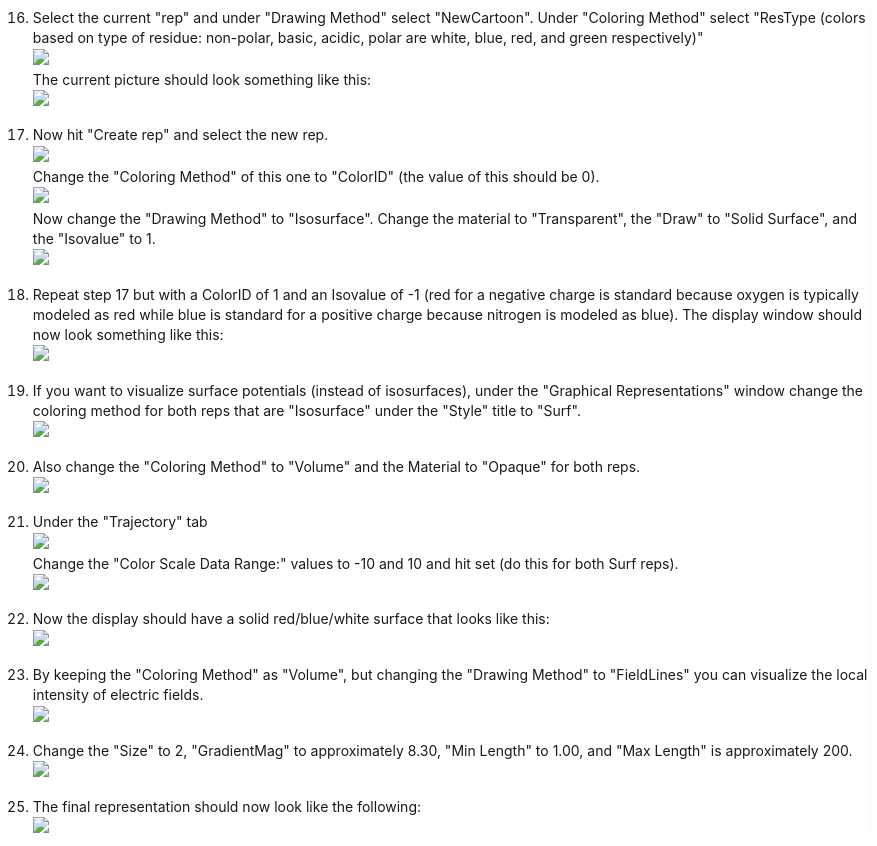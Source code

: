 16. Select the current "rep" and under "Drawing Method" select "NewCartoon". Under "Coloring Method" select "ResType (colors based on type of residue: non-polar, basic, acidic, polar are white, blue, red, and green respectively)"  
![](http://i57.tinypic.com/6pqion.jpg)  
The current picture should look something like this:  
![](http://i61.tinypic.com/rihpav.jpg)

17. Now hit "Create rep" and select the new rep.  
![](http://i61.tinypic.com/35idl75.jpg)  
Change the "Coloring Method" of this one to "ColorID" (the value of this should be 0).  
![](http://i60.tinypic.com/2is7a08.jpg)  
Now change the "Drawing Method" to "Isosurface". Change the material to "Transparent", the "Draw" to "Solid Surface", and the "Isovalue" to 1.  
![](http://i59.tinypic.com/2vv9y4o.jpg)  

18. Repeat step 17 but with a ColorID of 1 and an Isovalue of -1 (red for a negative charge is standard because oxygen is typically modeled as red while blue is standard for a positive charge because nitrogen is modeled as blue). The display window should now look something like this:  
![](http://i61.tinypic.com/25unwup.jpg)  

19. If you want to visualize surface potentials (instead of isosurfaces), under the "Graphical Representations" window change the coloring method for both reps that are "Isosurface" under the "Style" title to "Surf".  
![](http://i57.tinypic.com/2lc3gpv.jpg)  

20. Also change the "Coloring Method" to "Volume" and the Material to "Opaque" for both reps.  
![](http://i61.tinypic.com/2mfg60m.jpg)

21. Under the "Trajectory" tab  
![](http://i59.tinypic.com/1z3nszs.jpg)  
Change the "Color Scale Data Range:" values to -10 and 10 and hit set (do this for both Surf reps).  
![](http://i58.tinypic.com/a80y.jpg)

22. Now the display should have a solid red/blue/white surface that looks like this:  
![](http://i60.tinypic.com/24fgt2s.jpg)  

23. By keeping the "Coloring Method" as "Volume", but changing the "Drawing Method" to "FieldLines" you can visualize the local intensity of electric fields.  
![](http://i61.tinypic.com/1zzozna.jpg)  

24. Change the "Size" to 2, "GradientMag" to approximately 8.30, "Min Length" to 1.00, and "Max Length" is approximately 200.  
![](http://i58.tinypic.com/t0n9z8.jpg)  

25. The final representation should now look like the following:  
![](http://i59.tinypic.com/vdh447.jpg)  
